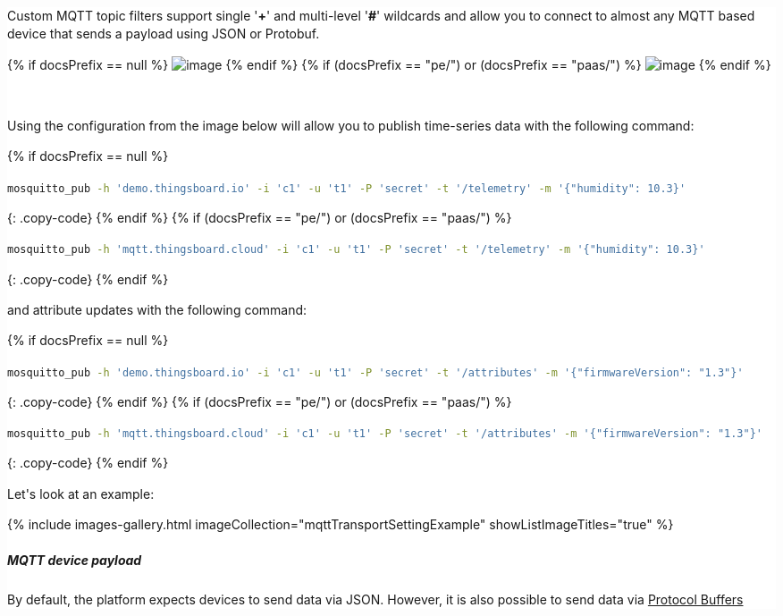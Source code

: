 Custom MQTT topic filters support single '**+**' and multi-level '**#**' wildcards and allow you to connect to almost any MQTT based device that sends a payload using JSON or Protobuf.

{% if docsPrefix == null %}
![image](/images/user-guide/device-profile/device-profile-transport-setting-mqtt-1-ce.png)
{% endif %}
{% if (docsPrefix == "pe/") or (docsPrefix == "paas/") %}
![image](/images/user-guide/device-profile/device-profile-transport-setting-mqtt-1-pe.png)
{% endif %}

<br/>

Using the configuration from the image below will allow you to publish time-series data with the following command:

{% if docsPrefix == null %}
```bash
mosquitto_pub -h 'demo.thingsboard.io' -i 'c1' -u 't1' -P 'secret' -t '/telemetry' -m '{"humidity": 10.3}'
```
{: .copy-code}
{% endif %}
{% if (docsPrefix == "pe/") or (docsPrefix == "paas/") %}
```bash
mosquitto_pub -h 'mqtt.thingsboard.cloud' -i 'c1' -u 't1' -P 'secret' -t '/telemetry' -m '{"humidity": 10.3}'
```
{: .copy-code}
{% endif %}

and attribute updates with the following command:

{% if docsPrefix == null %}
```bash
mosquitto_pub -h 'demo.thingsboard.io' -i 'c1' -u 't1' -P 'secret' -t '/attributes' -m '{"firmwareVersion": "1.3"}'
```
{: .copy-code}
{% endif %}
{% if (docsPrefix == "pe/") or (docsPrefix == "paas/") %}
```bash
mosquitto_pub -h 'mqtt.thingsboard.cloud' -i 'c1' -u 't1' -P 'secret' -t '/attributes' -m '{"firmwareVersion": "1.3"}'
```
{: .copy-code}
{% endif %}

Let's look at an example:

{% include images-gallery.html imageCollection="mqttTransportSettingExample" showListImageTitles="true" %}

##### MQTT device payload

By default, the platform expects devices to send data via JSON. However, it is also possible to send data via [Protocol Buffers](https://developers.google.com/protocol-buffers)
